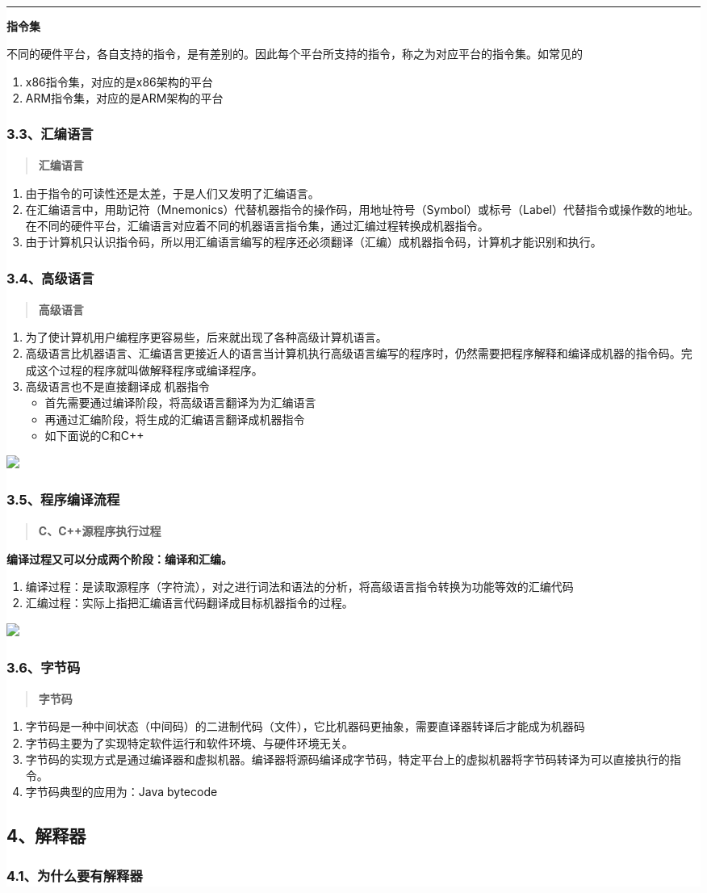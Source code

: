 ------

**指令集**

不同的硬件平台，各自支持的指令，是有差别的。因此每个平台所支持的指令，称之为对应平台的指令集。如常见的

1. x86指令集，对应的是x86架构的平台
2. ARM指令集，对应的是ARM架构的平台

### 3.3、汇编语言

> **汇编语言**

1. 由于指令的可读性还是太差，于是人们又发明了汇编语言。
2. 在汇编语言中，用助记符（Mnemonics）代替机器指令的操作码，用地址符号（Symbol）或标号（Label）代替指令或操作数的地址。在不同的硬件平台，汇编语言对应着不同的机器语言指令集，通过汇编过程转换成机器指令。
3. 由于计算机只认识指令码，所以用汇编语言编写的程序还必须翻译（汇编）成机器指令码，计算机才能识别和执行。

### 3.4、高级语言

> **高级语言**

1. 为了使计算机用户编程序更容易些，后来就出现了各种高级计算机语言。
2. 高级语言比机器语言、汇编语言更接近人的语言当计算机执行高级语言编写的程序时，仍然需要把程序解释和编译成机器的指令码。完成这个过程的程序就叫做解释程序或编译程序。
3. 高级语言也不是直接翻译成 机器指令
   - 首先需要通过编译阶段，将高级语言翻译为为汇编语言
   - 再通过汇编阶段，将生成的汇编语言翻译成机器指令
   - 如下面说的C和C++

![](https://hexobbblog.oss-cn-beijing.aliyuncs.com/images/jvm_first/206.png)

### 3.5、程序编译流程

> **C、C++源程序执行过程**

**编译过程又可以分成两个阶段：编译和汇编。**

1. 编译过程：是读取源程序（字符流），对之进行词法和语法的分析，将高级语言指令转换为功能等效的汇编代码
2. 汇编过程：实际上指把汇编语言代码翻译成目标机器指令的过程。

![](https://hexobbblog.oss-cn-beijing.aliyuncs.com/images/jvm_first/207.png)

### 3.6、字节码

> **字节码**

1. 字节码是一种中间状态（中间码）的二进制代码（文件），它比机器码更抽象，需要直译器转译后才能成为机器码
2. 字节码主要为了实现特定软件运行和软件环境、与硬件环境无关。
3. 字节码的实现方式是通过编译器和虚拟机器。编译器将源码编译成字节码，特定平台上的虚拟机器将字节码转译为可以直接执行的指令。
4. 字节码典型的应用为：Java bytecode

## 4、解释器

### 4.1、为什么要有解释器
